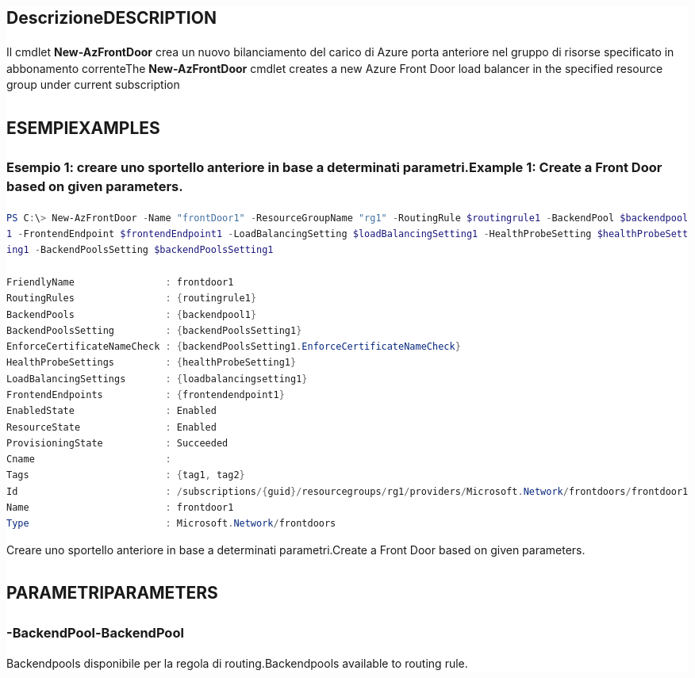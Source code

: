 ## <span data-ttu-id="8b076-107">Descrizione</span><span class="sxs-lookup"><span data-stu-id="8b076-107">DESCRIPTION</span></span>
<span data-ttu-id="8b076-108">Il cmdlet **New-AzFrontDoor** crea un nuovo bilanciamento del carico di Azure porta anteriore nel gruppo di risorse specificato in abbonamento corrente</span><span class="sxs-lookup"><span data-stu-id="8b076-108">The **New-AzFrontDoor** cmdlet creates a new Azure Front Door load balancer in the specified resource group under current subscription</span></span>

## <span data-ttu-id="8b076-109">ESEMPI</span><span class="sxs-lookup"><span data-stu-id="8b076-109">EXAMPLES</span></span>

### <span data-ttu-id="8b076-110">Esempio 1: creare uno sportello anteriore in base a determinati parametri.</span><span class="sxs-lookup"><span data-stu-id="8b076-110">Example 1: Create a Front Door based on given parameters.</span></span>
```powershell
PS C:\> New-AzFrontDoor -Name "frontDoor1" -ResourceGroupName "rg1" -RoutingRule $routingrule1 -BackendPool $backendpool1 -FrontendEndpoint $frontendEndpoint1 -LoadBalancingSetting $loadBalancingSetting1 -HealthProbeSetting $healthProbeSetting1 -BackendPoolsSetting $backendPoolsSetting1

FriendlyName                : frontdoor1
RoutingRules                : {routingrule1}
BackendPools                : {backendpool1}
BackendPoolsSetting         : {backendPoolsSetting1}
EnforceCertificateNameCheck : {backendPoolsSetting1.EnforceCertificateNameCheck}
HealthProbeSettings         : {healthProbeSetting1}
LoadBalancingSettings       : {loadbalancingsetting1}
FrontendEndpoints           : {frontendendpoint1}
EnabledState                : Enabled
ResourceState               : Enabled
ProvisioningState           : Succeeded
Cname                       :
Tags                        : {tag1, tag2}
Id                          : /subscriptions/{guid}/resourcegroups/rg1/providers/Microsoft.Network/frontdoors/frontdoor1
Name                        : frontdoor1
Type                        : Microsoft.Network/frontdoors
```

<span data-ttu-id="8b076-111">Creare uno sportello anteriore in base a determinati parametri.</span><span class="sxs-lookup"><span data-stu-id="8b076-111">Create a Front Door based on given parameters.</span></span>

## <span data-ttu-id="8b076-112">PARAMETRI</span><span class="sxs-lookup"><span data-stu-id="8b076-112">PARAMETERS</span></span>

### <span data-ttu-id="8b076-113">-BackendPool</span><span class="sxs-lookup"><span data-stu-id="8b076-113">-BackendPool</span></span>
<span data-ttu-id="8b076-114">Backendpools disponibile per la regola di routing.</span><span class="sxs-lookup"><span data-stu-id="8b076-114">Backendpools available to routing rule.</span></span>
